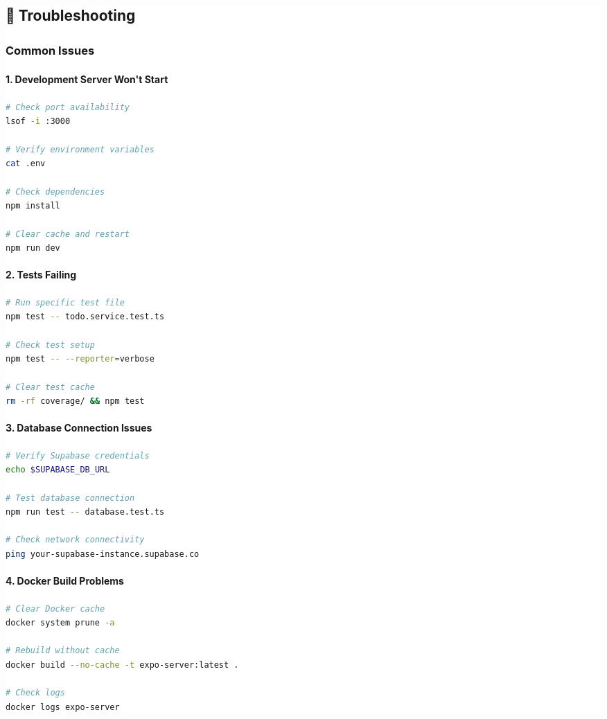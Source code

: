 ## 🚨 Troubleshooting

### Common Issues

#### 1. Development Server Won't Start
```bash
# Check port availability
lsof -i :3000

# Verify environment variables
cat .env

# Check dependencies
npm install

# Clear cache and restart
npm run dev
```

#### 2. Tests Failing
```bash
# Run specific test file
npm test -- todo.service.test.ts

# Check test setup
npm test -- --reporter=verbose

# Clear test cache
rm -rf coverage/ && npm test
```

#### 3. Database Connection Issues
```bash
# Verify Supabase credentials
echo $SUPABASE_DB_URL

# Test database connection
npm run test -- database.test.ts

# Check network connectivity
ping your-supabase-instance.supabase.co
```

#### 4. Docker Build Problems
```bash
# Clear Docker cache
docker system prune -a

# Rebuild without cache
docker build --no-cache -t expo-server:latest .

# Check logs
docker logs expo-server
```
